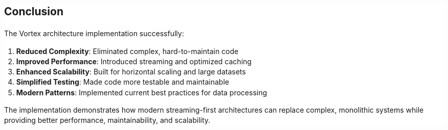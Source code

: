 ## Conclusion

The Vortex architecture implementation successfully:

1. **Reduced Complexity**: Eliminated complex, hard-to-maintain code
2. **Improved Performance**: Introduced streaming and optimized caching
3. **Enhanced Scalability**: Built for horizontal scaling and large datasets
4. **Simplified Testing**: Made code more testable and maintainable
5. **Modern Patterns**: Implemented current best practices for data processing

The implementation demonstrates how modern streaming-first architectures can replace complex, monolithic systems while providing better performance, maintainability, and scalability. 